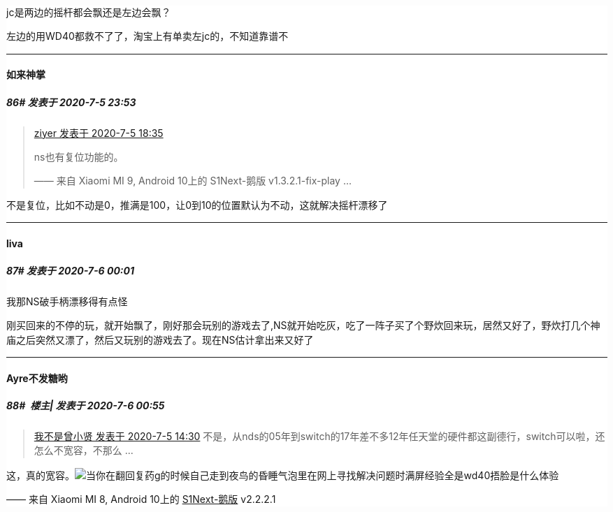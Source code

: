 


jc是两边的摇杆都会飘还是左边会飘？

左边的用WD40都救不了了，淘宝上有单卖左jc的，不知道靠谱不







*****

####  如来神掌  
##### 86#       发表于 2020-7-5 23:53



<blockquote><a href="httphttps://bbs.saraba1st.com/2b/forum.php?mod=redirect&amp;goto=findpost&amp;pid=48078703&amp;ptid=1945211" target="_blank">ziyer 发表于 2020-7-5 18:35</a>

ns也有复位功能的。


—— 来自 Xiaomi MI 9, Android 10上的 S1Next-鹅版 v1.3.2.1-fix-play ...</blockquote>
不是复位，比如不动是0，推满是100，让0到10的位置默认为不动，这就解决摇杆漂移了







*****

####  liva  
##### 87#       发表于 2020-7-6 00:01




我那NS破手柄漂移得有点怪

刚买回来的不停的玩，就开始飘了，刚好那会玩别的游戏去了,NS就开始吃灰，吃了一阵子买了个野炊回来玩，居然又好了，野炊打几个神庙之后突然又漂了，然后又玩别的游戏去了。现在NS估计拿出来又好了







*****

####  Ayre不发糖哟  
##### 88#         楼主| 发表于 2020-7-6 00:55



<blockquote><a href="httphttps://bbs.saraba1st.com/2b/forum.php?mod=redirect&amp;goto=findpost&amp;pid=48076139&amp;ptid=1945211" target="_blank">我不是曾小贤 发表于 2020-7-5 14:30</a>
不是，从nds的05年到switch的17年差不多12年任天堂的硬件都这副德行，switch可以啦，还怎么不宽容，不那么 ...</blockquote>
这，真的宽容。<img src="https://static.saraba1st.com/image/smiley/face2017/001.png" referrerpolicy="no-referrer">当你在翻回复药g的时候自己走到夜鸟的昏睡气泡里在网上寻找解决问题时满屏经验全是wd40捂脸是什么体验

—— 来自 Xiaomi MI 8, Android 10上的 [S1Next-鹅版](https://github.com/ykrank/S1-Next/releases) v2.2.2.1

